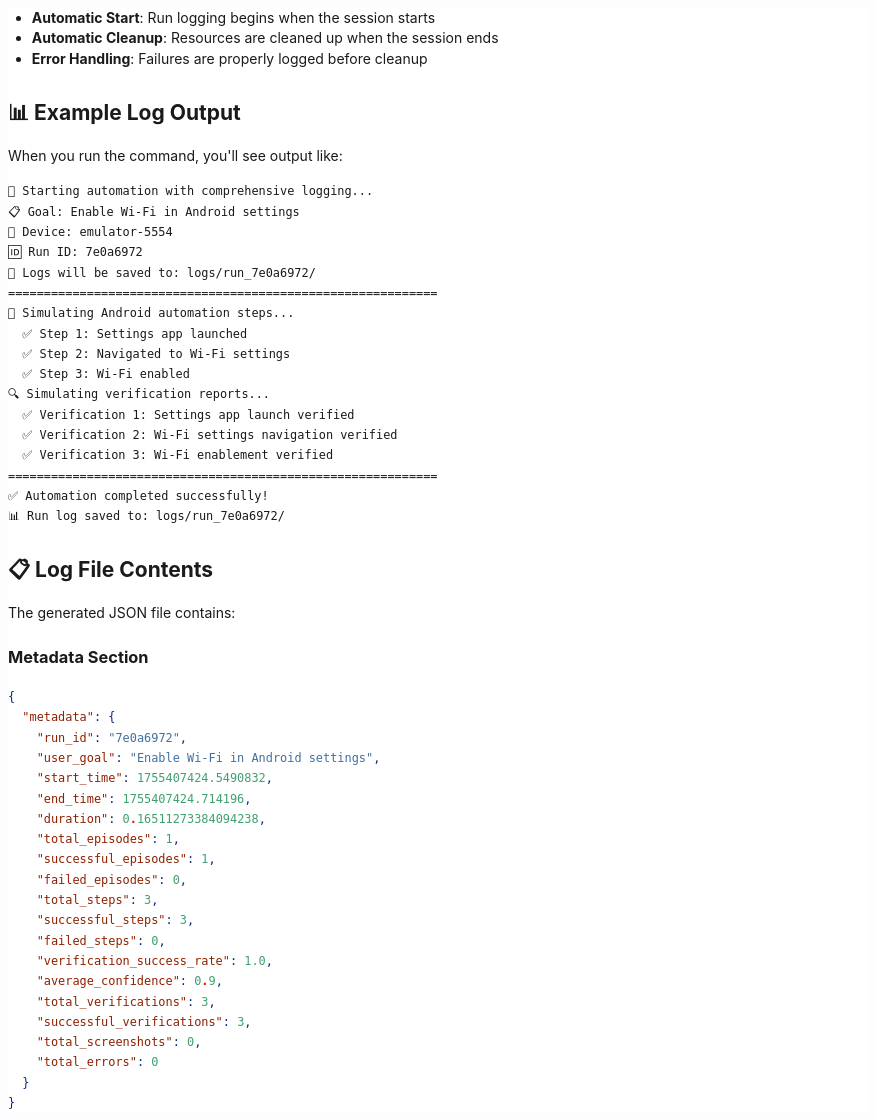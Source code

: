 - **Automatic Start**: Run logging begins when the session starts
- **Automatic Cleanup**: Resources are cleaned up when the session ends
- **Error Handling**: Failures are properly logged before cleanup

## 📊 **Example Log Output**

When you run the command, you'll see output like:

```
🚀 Starting automation with comprehensive logging...
📋 Goal: Enable Wi-Fi in Android settings
📱 Device: emulator-5554
🆔 Run ID: 7e0a6972
📁 Logs will be saved to: logs/run_7e0a6972/
============================================================
📱 Simulating Android automation steps...
  ✅ Step 1: Settings app launched
  ✅ Step 2: Navigated to Wi-Fi settings
  ✅ Step 3: Wi-Fi enabled
🔍 Simulating verification reports...
  ✅ Verification 1: Settings app launch verified
  ✅ Verification 2: Wi-Fi settings navigation verified
  ✅ Verification 3: Wi-Fi enablement verified
============================================================
✅ Automation completed successfully!
📊 Run log saved to: logs/run_7e0a6972/
```

## 📋 **Log File Contents**

The generated JSON file contains:

### **Metadata Section**
```json
{
  "metadata": {
    "run_id": "7e0a6972",
    "user_goal": "Enable Wi-Fi in Android settings",
    "start_time": 1755407424.5490832,
    "end_time": 1755407424.714196,
    "duration": 0.16511273384094238,
    "total_episodes": 1,
    "successful_episodes": 1,
    "failed_episodes": 0,
    "total_steps": 3,
    "successful_steps": 3,
    "failed_steps": 0,
    "verification_success_rate": 1.0,
    "average_confidence": 0.9,
    "total_verifications": 3,
    "successful_verifications": 3,
    "total_screenshots": 0,
    "total_errors": 0
  }
}
```
